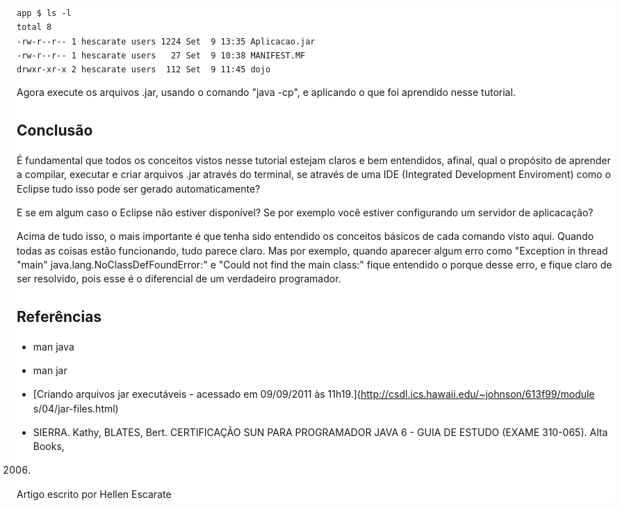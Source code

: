     app $ ls -l 
    total 8
    -rw-r--r-- 1 hescarate users 1224 Set  9 13:35 Aplicacao.jar
    -rw-r--r-- 1 hescarate users   27 Set  9 10:38 MANIFEST.MF
    drwxr-xr-x 2 hescarate users  112 Set  9 11:45 dojo

Agora execute os arquivos .jar, usando o comando "java -cp", e aplicando o que foi aprendido nesse tutorial.  

## Conclusão 

É fundamental que todos os conceitos vistos nesse tutorial estejam claros e bem entendidos, afinal, qual o propósito de
aprender a compilar, executar e criar arquivos .jar através do terminal, se através de uma IDE (Integrated Development 
Enviroment) como o Eclipse tudo isso pode ser gerado automaticamente?

E se em algum caso o Eclipse não estiver disponível? Se por exemplo você estiver configurando um servidor de
aplicacação?

Acima de tudo isso, o mais importante é que tenha sido entendido os conceitos básicos de cada comando visto aqui. Quando
todas as coisas estão funcionando, tudo parece claro. Mas por exemplo, quando aparecer algum erro como "Exception in
thread "main" java.lang.NoClassDefFoundError:" e "Could not find the main class:" fique entendido o porque desse erro, e
fique claro de ser resolvido, pois esse é o diferencial de um verdadeiro programador.  

## Referências 

* man java

* man jar

* [Criando arquivos jar executáveis - acessado em 09/09/2011 às 11h19.](http://csdl.ics.hawaii.edu/~johnson/613f99/module
s/04/jar-files.html)

* SIERRA. Kathy, BLATES, Bert. CERTIFICAÇÃO SUN PARA PROGRAMADOR JAVA 6 - GUIA DE ESTUDO (EXAME 310-065). Alta Books,
2006. 

Artigo escrito por Hellen Escarate


